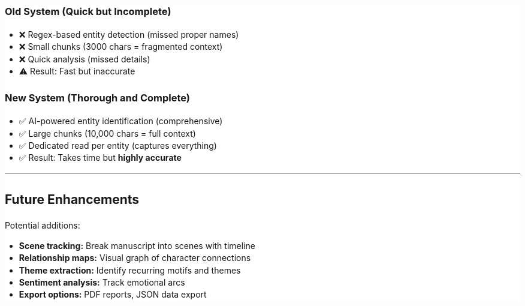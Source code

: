 ### Old System (Quick but Incomplete)
- ❌ Regex-based entity detection (missed proper names)
- ❌ Small chunks (3000 chars = fragmented context)
- ❌ Quick analysis (missed details)
- ⚠️ Result: Fast but inaccurate

### New System (Thorough and Complete)
- ✅ AI-powered entity identification (comprehensive)
- ✅ Large chunks (10,000 chars = full context)
- ✅ Dedicated read per entity (captures everything)
- ✅ Result: Takes time but **highly accurate**

---

## Future Enhancements

Potential additions:
- **Scene tracking:** Break manuscript into scenes with timeline
- **Relationship maps:** Visual graph of character connections
- **Theme extraction:** Identify recurring motifs and themes
- **Sentiment analysis:** Track emotional arcs
- **Export options:** PDF reports, JSON data export
